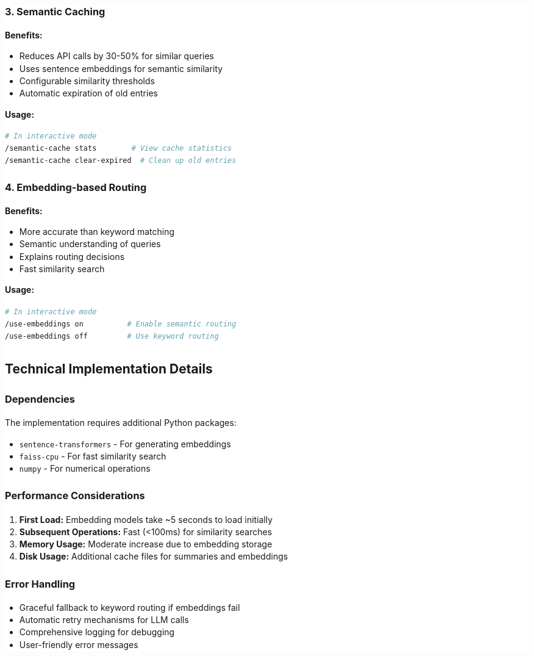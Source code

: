 ### 3. Semantic Caching

**Benefits:**

- Reduces API calls by 30-50% for similar queries
- Uses sentence embeddings for semantic similarity
- Configurable similarity thresholds
- Automatic expiration of old entries

**Usage:**

```bash
# In interactive mode
/semantic-cache stats        # View cache statistics
/semantic-cache clear-expired  # Clean up old entries
```

### 4. Embedding-based Routing

**Benefits:**

- More accurate than keyword matching
- Semantic understanding of queries
- Explains routing decisions
- Fast similarity search

**Usage:**

```bash
# In interactive mode
/use-embeddings on          # Enable semantic routing
/use-embeddings off         # Use keyword routing
```

## Technical Implementation Details

### Dependencies

The implementation requires additional Python packages:

- `sentence-transformers` - For generating embeddings
- `faiss-cpu` - For fast similarity search
- `numpy` - For numerical operations

### Performance Considerations

1. **First Load:** Embedding models take ~5 seconds to load initially
2. **Subsequent Operations:** Fast (<100ms) for similarity searches
3. **Memory Usage:** Moderate increase due to embedding storage
4. **Disk Usage:** Additional cache files for summaries and embeddings

### Error Handling

- Graceful fallback to keyword routing if embeddings fail
- Automatic retry mechanisms for LLM calls
- Comprehensive logging for debugging
- User-friendly error messages

